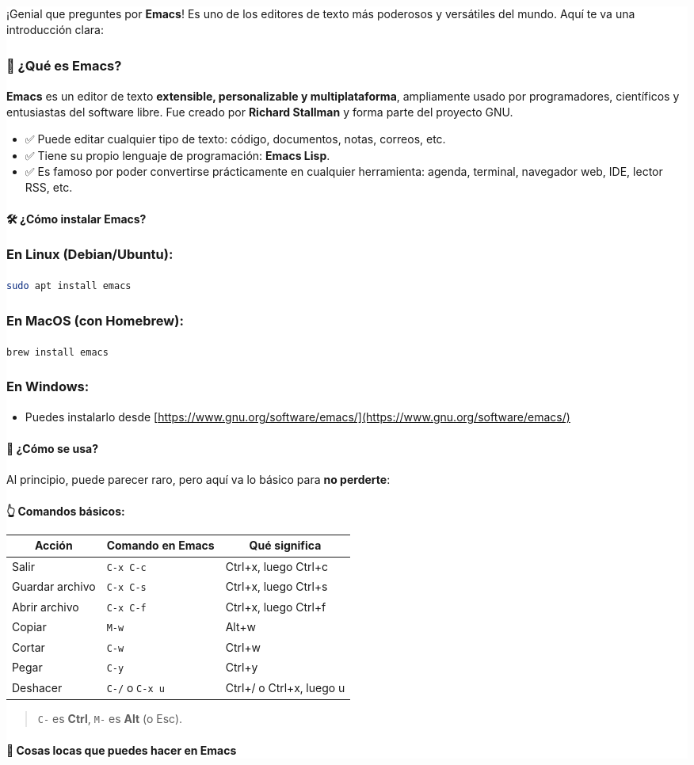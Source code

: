 ¡Genial que preguntes por **Emacs**! Es uno de los editores de texto más poderosos y versátiles del mundo. Aquí te va una introducción clara:

### 🧠 ¿Qué es Emacs?

**Emacs** es un editor de texto **extensible, personalizable y multiplataforma**, ampliamente usado por programadores, científicos y entusiastas del software libre. Fue creado por **Richard Stallman** y forma parte del proyecto GNU.

- ✅ Puede editar cualquier tipo de texto: código, documentos, notas, correos, etc.
- ✅ Tiene su propio lenguaje de programación: **Emacs Lisp**.
- ✅ Es famoso por poder convertirse prácticamente en cualquier herramienta: agenda, terminal, navegador web, IDE, lector RSS, etc.

#### 🛠️ ¿Cómo instalar Emacs?

### En Linux (Debian/Ubuntu):
```bash
sudo apt install emacs
```

### En MacOS (con Homebrew):
```bash
brew install emacs
```

### En Windows:
- Puedes instalarlo desde [https://www.gnu.org/software/emacs/](https://www.gnu.org/software/emacs/)

#### 🚀 ¿Cómo se usa?

Al principio, puede parecer raro, pero aquí va lo básico para **no perderte**:

#### 👆 Comandos básicos:

| Acción                     | Comando en Emacs        | Qué significa |
|---------------------------|-------------------------|----------------|
| Salir                     | `C-x C-c`               | Ctrl+x, luego Ctrl+c |
| Guardar archivo           | `C-x C-s`               | Ctrl+x, luego Ctrl+s |
| Abrir archivo             | `C-x C-f`               | Ctrl+x, luego Ctrl+f |
| Copiar                    | `M-w`                   | Alt+w |
| Cortar                    | `C-w`                   | Ctrl+w |
| Pegar                     | `C-y`                   | Ctrl+y |
| Deshacer                  | `C-/` o `C-x u`         | Ctrl+/ o Ctrl+x, luego u |

> `C-` es **Ctrl**, `M-` es **Alt** (o Esc).

#### 🧩 Cosas locas que puedes hacer en Emacs
